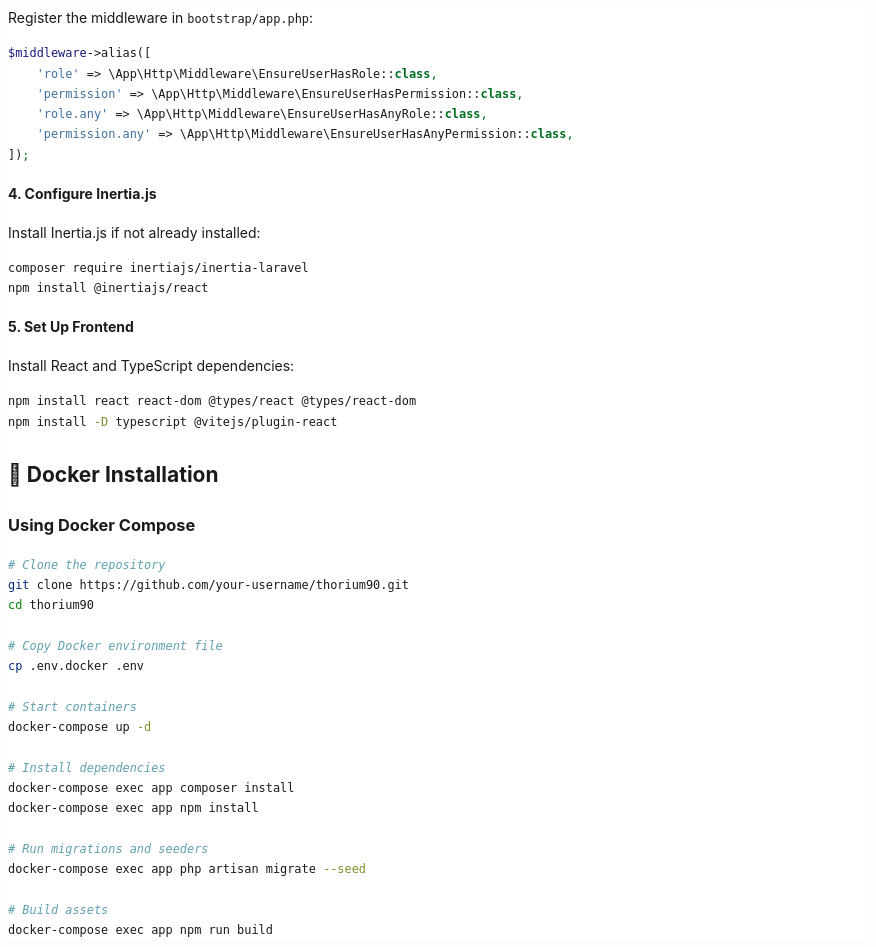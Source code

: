 Register the middleware in `bootstrap/app.php`:

```php
$middleware->alias([
    'role' => \App\Http\Middleware\EnsureUserHasRole::class,
    'permission' => \App\Http\Middleware\EnsureUserHasPermission::class,
    'role.any' => \App\Http\Middleware\EnsureUserHasAnyRole::class,
    'permission.any' => \App\Http\Middleware\EnsureUserHasAnyPermission::class,
]);
```

#### 4. Configure Inertia.js

Install Inertia.js if not already installed:

```bash
composer require inertiajs/inertia-laravel
npm install @inertiajs/react
```

#### 5. Set Up Frontend

Install React and TypeScript dependencies:

```bash
npm install react react-dom @types/react @types/react-dom
npm install -D typescript @vitejs/plugin-react
```

## 🐳 Docker Installation

### Using Docker Compose

```bash
# Clone the repository
git clone https://github.com/your-username/thorium90.git
cd thorium90

# Copy Docker environment file
cp .env.docker .env

# Start containers
docker-compose up -d

# Install dependencies
docker-compose exec app composer install
docker-compose exec app npm install

# Run migrations and seeders
docker-compose exec app php artisan migrate --seed

# Build assets
docker-compose exec app npm run build
```
